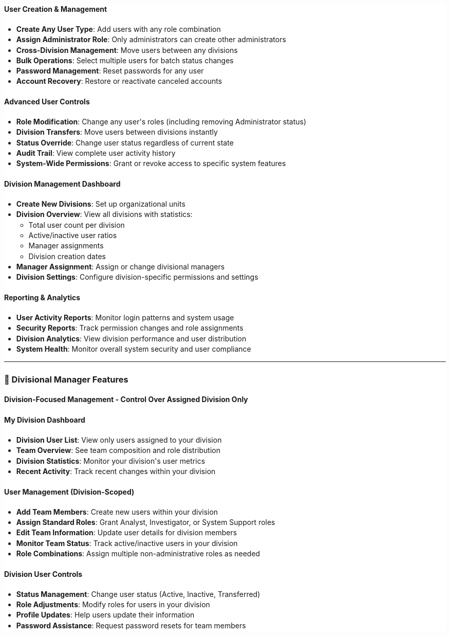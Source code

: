 #### User Creation & Management
- **Create Any User Type**: Add users with any role combination
- **Assign Administrator Role**: Only administrators can create other administrators
- **Cross-Division Management**: Move users between any divisions
- **Bulk Operations**: Select multiple users for batch status changes
- **Password Management**: Reset passwords for any user
- **Account Recovery**: Restore or reactivate canceled accounts

#### Advanced User Controls
- **Role Modification**: Change any user's roles (including removing Administrator status)
- **Division Transfers**: Move users between divisions instantly
- **Status Override**: Change user status regardless of current state
- **Audit Trail**: View complete user activity history
- **System-Wide Permissions**: Grant or revoke access to specific system features

#### Division Management Dashboard
- **Create New Divisions**: Set up organizational units
- **Division Overview**: View all divisions with statistics:
  - Total user count per division
  - Active/inactive user ratios
  - Manager assignments
  - Division creation dates
- **Manager Assignment**: Assign or change divisional managers
- **Division Settings**: Configure division-specific permissions and settings

#### Reporting & Analytics
- **User Activity Reports**: Monitor login patterns and system usage
- **Security Reports**: Track permission changes and role assignments
- **Division Analytics**: View division performance and user distribution
- **System Health**: Monitor overall system security and user compliance

---

### 🏢 Divisional Manager Features

**Division-Focused Management - Control Over Assigned Division Only**

#### My Division Dashboard
- **Division User List**: View only users assigned to your division
- **Team Overview**: See team composition and role distribution
- **Division Statistics**: Monitor your division's user metrics
- **Recent Activity**: Track recent changes within your division

#### User Management (Division-Scoped)
- **Add Team Members**: Create new users within your division
- **Assign Standard Roles**: Grant Analyst, Investigator, or System Support roles
- **Edit Team Information**: Update user details for division members
- **Monitor Team Status**: Track active/inactive users in your division
- **Role Combinations**: Assign multiple non-administrative roles as needed

#### Division User Controls
- **Status Management**: Change user status (Active, Inactive, Transferred)
- **Role Adjustments**: Modify roles for users in your division
- **Profile Updates**: Help users update their information
- **Password Assistance**: Request password resets for team members
